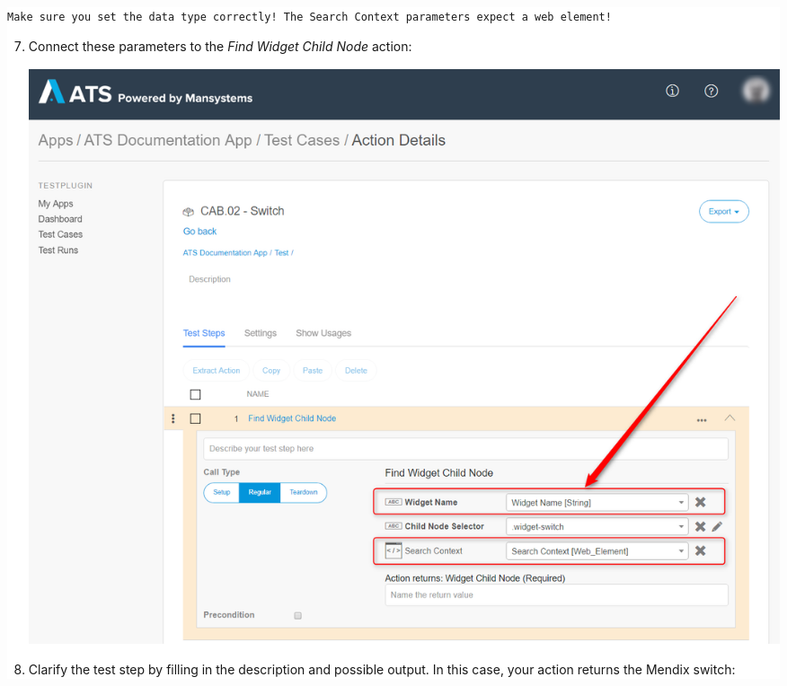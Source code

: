     Make sure you set the data type correctly! The Search Context parameters expect a web element!

7.  Connect these parameters to the *Find Widget Child Node* action:

    ![](attachments/create-unsupported-widget-2/cab-02-switch-2/findwidget-childnode-inputparameters-connected.png)

8.  Clarify the test step by filling in the description and possible output. In this case, your action returns the Mendix switch:
